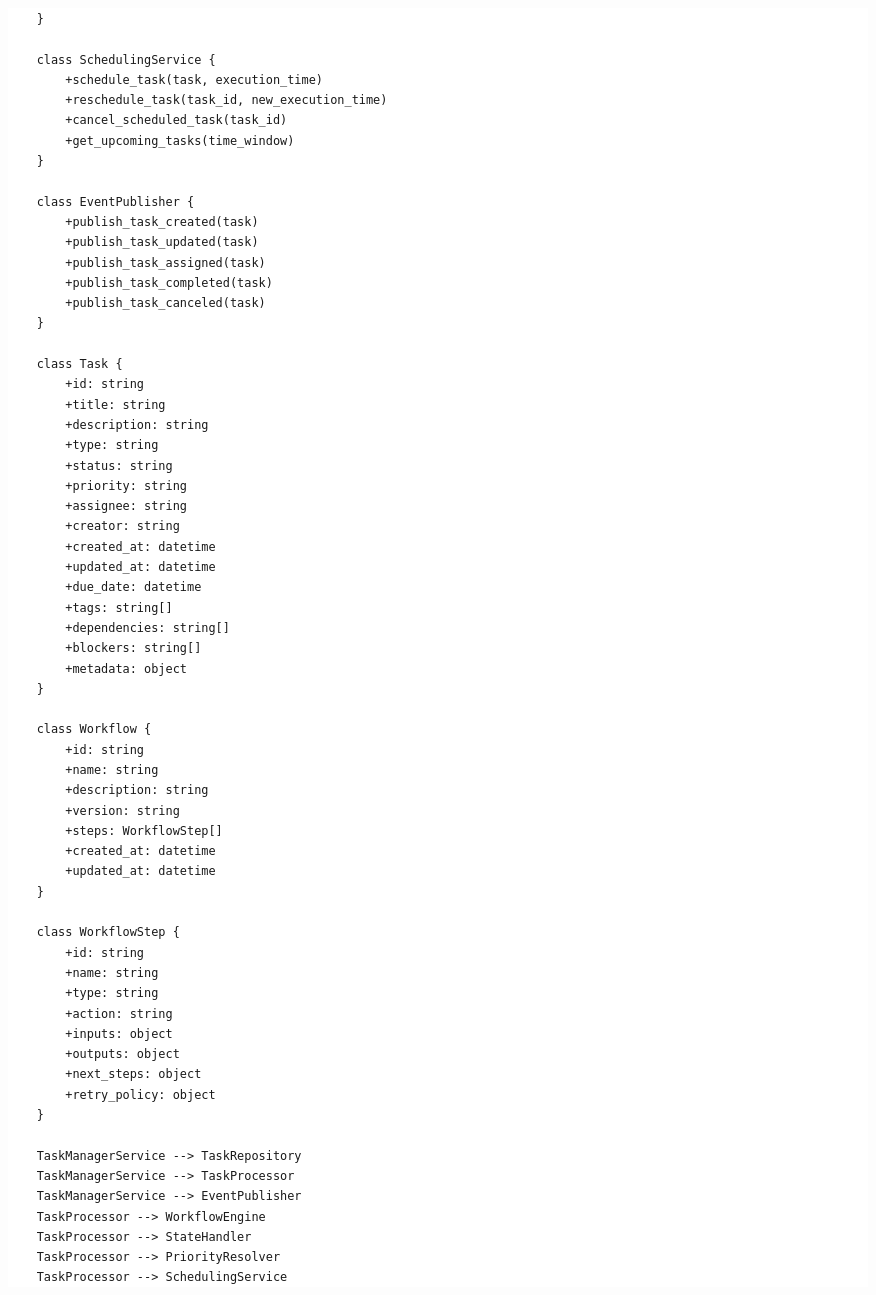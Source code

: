 ```mermaid
    }
    
    class SchedulingService {
        +schedule_task(task, execution_time)
        +reschedule_task(task_id, new_execution_time)
        +cancel_scheduled_task(task_id)
        +get_upcoming_tasks(time_window)
    }
    
    class EventPublisher {
        +publish_task_created(task)
        +publish_task_updated(task)
        +publish_task_assigned(task)
        +publish_task_completed(task)
        +publish_task_canceled(task)
    }
    
    class Task {
        +id: string
        +title: string
        +description: string
        +type: string
        +status: string
        +priority: string
        +assignee: string
        +creator: string
        +created_at: datetime
        +updated_at: datetime
        +due_date: datetime
        +tags: string[]
        +dependencies: string[]
        +blockers: string[]
        +metadata: object
    }
    
    class Workflow {
        +id: string
        +name: string
        +description: string
        +version: string
        +steps: WorkflowStep[]
        +created_at: datetime
        +updated_at: datetime
    }
    
    class WorkflowStep {
        +id: string
        +name: string
        +type: string
        +action: string
        +inputs: object
        +outputs: object
        +next_steps: object
        +retry_policy: object
    }
    
    TaskManagerService --> TaskRepository
    TaskManagerService --> TaskProcessor
    TaskManagerService --> EventPublisher
    TaskProcessor --> WorkflowEngine
    TaskProcessor --> StateHandler
    TaskProcessor --> PriorityResolver
    TaskProcessor --> SchedulingService
```